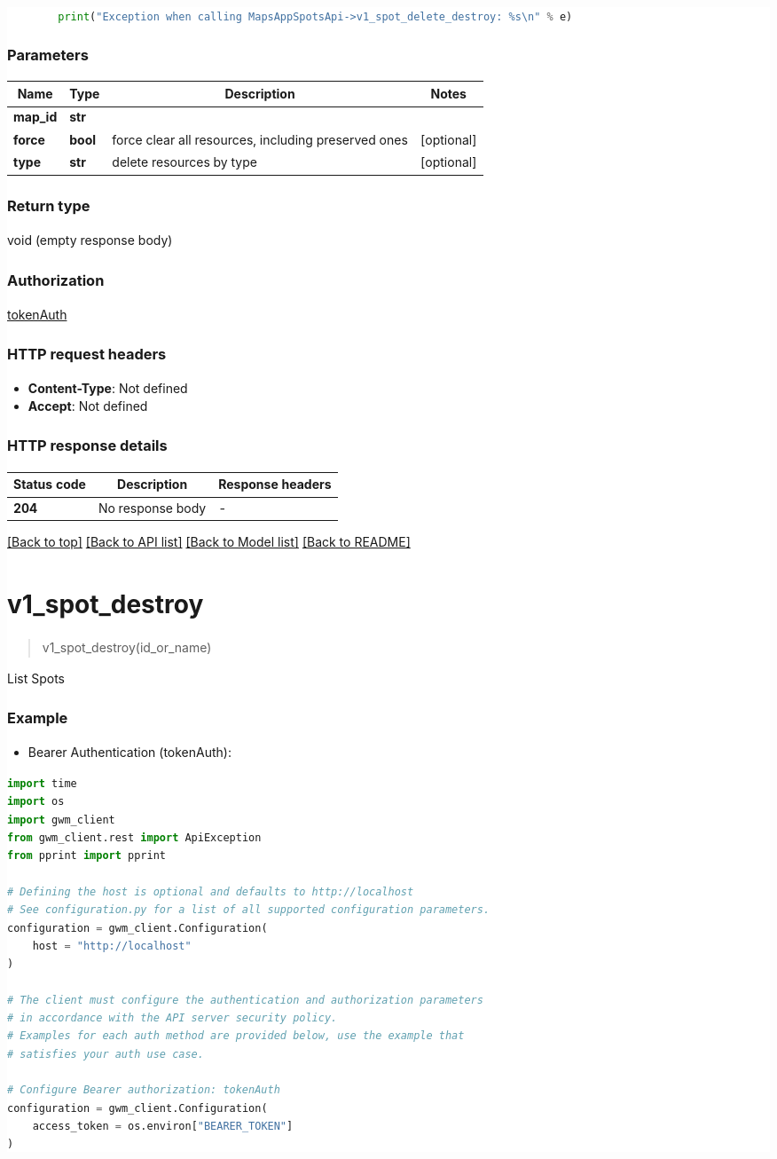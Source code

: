 ```python
        print("Exception when calling MapsAppSpotsApi->v1_spot_delete_destroy: %s\n" % e)
```



### Parameters

Name | Type | Description  | Notes
------------- | ------------- | ------------- | -------------
 **map_id** | **str**|  | 
 **force** | **bool**| force clear all resources, including preserved ones | [optional] 
 **type** | **str**| delete resources by type | [optional] 

### Return type

void (empty response body)

### Authorization

[tokenAuth](../README.md#tokenAuth)

### HTTP request headers

 - **Content-Type**: Not defined
 - **Accept**: Not defined

### HTTP response details
| Status code | Description | Response headers |
|-------------|-------------|------------------|
**204** | No response body |  -  |

[[Back to top]](#) [[Back to API list]](../README.md#documentation-for-api-endpoints) [[Back to Model list]](../README.md#documentation-for-models) [[Back to README]](../README.md)

# **v1_spot_destroy**
> v1_spot_destroy(id_or_name)



List Spots

### Example

* Bearer Authentication (tokenAuth):
```python
import time
import os
import gwm_client
from gwm_client.rest import ApiException
from pprint import pprint

# Defining the host is optional and defaults to http://localhost
# See configuration.py for a list of all supported configuration parameters.
configuration = gwm_client.Configuration(
    host = "http://localhost"
)

# The client must configure the authentication and authorization parameters
# in accordance with the API server security policy.
# Examples for each auth method are provided below, use the example that
# satisfies your auth use case.

# Configure Bearer authorization: tokenAuth
configuration = gwm_client.Configuration(
    access_token = os.environ["BEARER_TOKEN"]
)
```